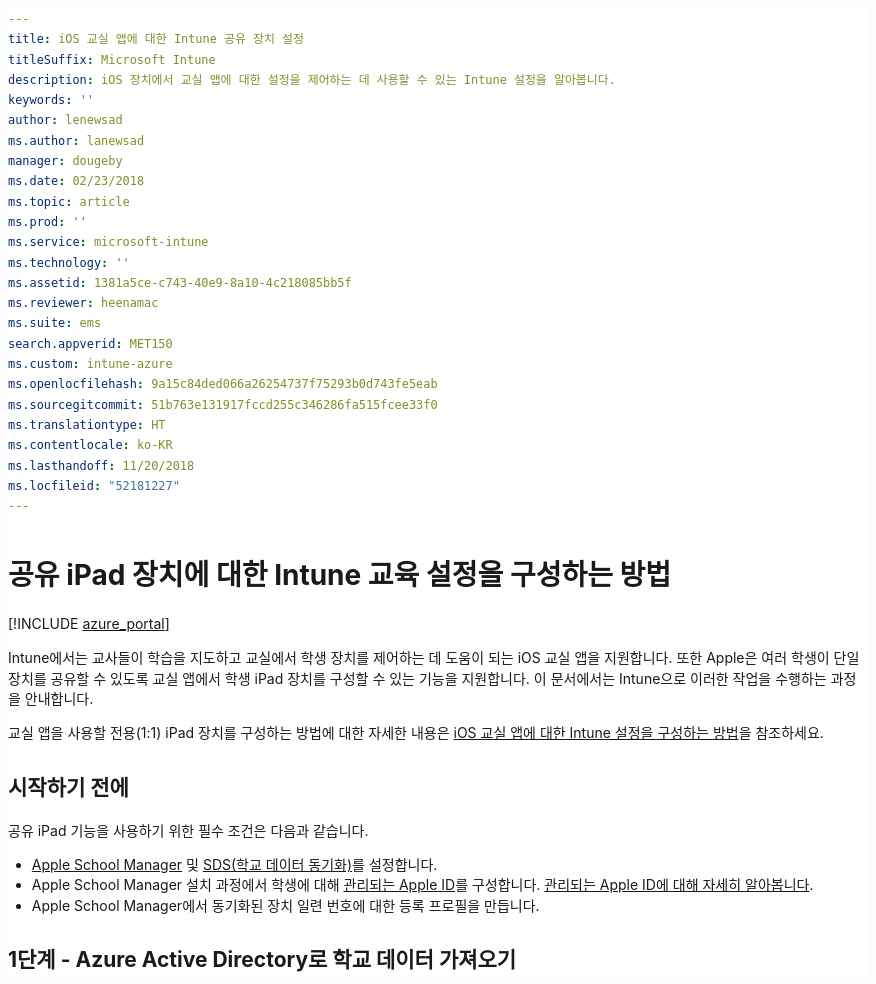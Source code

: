 ```yaml
---
title: iOS 교실 앱에 대한 Intune 공유 장치 설정
titleSuffix: Microsoft Intune
description: iOS 장치에서 교실 앱에 대한 설정을 제어하는 데 사용할 수 있는 Intune 설정을 알아봅니다.
keywords: ''
author: lenewsad
ms.author: lanewsad
manager: dougeby
ms.date: 02/23/2018
ms.topic: article
ms.prod: ''
ms.service: microsoft-intune
ms.technology: ''
ms.assetid: 1381a5ce-c743-40e9-8a10-4c218085bb5f
ms.reviewer: heenamac
ms.suite: ems
search.appverid: MET150
ms.custom: intune-azure
ms.openlocfilehash: 9a15c84ded066a26254737f75293b0d743fe5eab
ms.sourcegitcommit: 51b763e131917fccd255c346286fa515fcee33f0
ms.translationtype: HT
ms.contentlocale: ko-KR
ms.lasthandoff: 11/20/2018
ms.locfileid: "52181227"
---
```

# <a name="how-to-configure-intune-education-settings-for-shared-ipad-devices"></a>공유 iPad 장치에 대한 Intune 교육 설정을 구성하는 방법

[!INCLUDE [azure_portal](./includes/azure_portal.md)]

Intune에서는 교사들이 학습을 지도하고 교실에서 학생 장치를 제어하는 데 도움이 되는 iOS 교실 앱을 지원합니다. 또한 Apple은 여러 학생이 단일 장치를 공유할 수 있도록 교실 앱에서 학생 iPad 장치를 구성할 수 있는 기능을 지원합니다. 이 문서에서는 Intune으로 이러한 작업을 수행하는 과정을 안내합니다.

교실 앱을 사용할 전용(1:1) iPad 장치를 구성하는 방법에 대한 자세한 내용은 [iOS 교실 앱에 대한 Intune 설정을 구성하는 방법](education-settings-configure-ios.md)을 참조하세요.

## <a name="before-you-start"></a>시작하기 전에

공유 iPad 기능을 사용하기 위한 필수 조건은 다음과 같습니다.

- [Apple School Manager](apple-school-manager-set-up-ios.md) 및 [SDS(학교 데이터 동기화)](https://support.office.com/article/Apple-School-Manager-integration-with-Intune-for-Education-and-School-Data-Sync-974bd1f9-2c7a-45cb-9447-b58166108617)를 설정합니다.
- Apple School Manager 설치 과정에서 학생에 대해 [관리되는 Apple ID](http://help.apple.com/schoolmanager/#/tes78b477c81)를 구성합니다. [관리되는 Apple ID에 대해 자세히 알아봅니다](https://support.apple.com/HT205918).
- Apple School Manager에서 동기화된 장치 일련 번호에 대한 등록 프로필을 만듭니다.

## <a name="step-1---import-your-school-data-into-azure-active-directory"></a>1단계 - Azure Active Directory로 학교 데이터 가져오기
